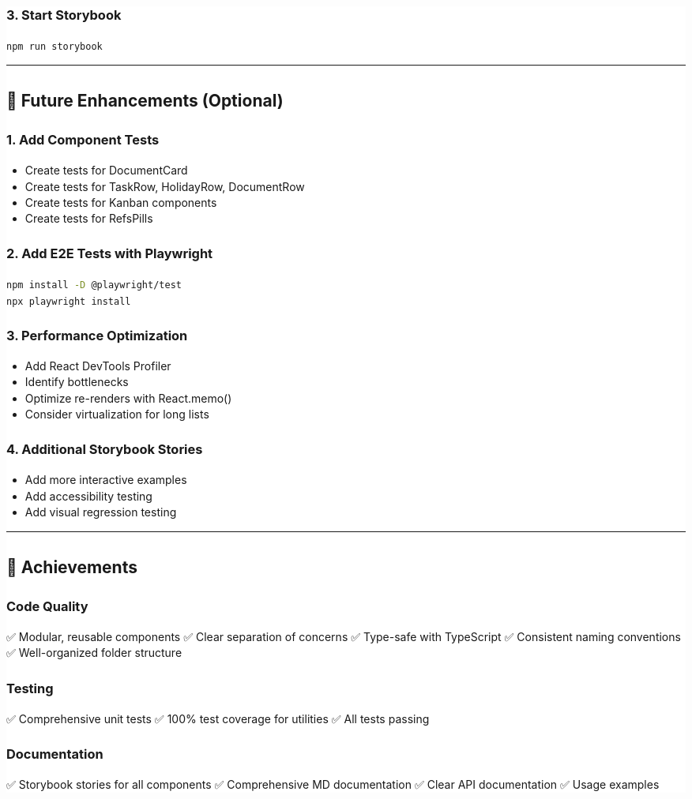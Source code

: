 ### 3. Start Storybook
```bash
npm run storybook
```

---

## 🎯 Future Enhancements (Optional)

### 1. Add Component Tests
- Create tests for DocumentCard
- Create tests for TaskRow, HolidayRow, DocumentRow
- Create tests for Kanban components
- Create tests for RefsPills

### 2. Add E2E Tests with Playwright
```bash
npm install -D @playwright/test
npx playwright install
```

### 3. Performance Optimization
- Add React DevTools Profiler
- Identify bottlenecks
- Optimize re-renders with React.memo()
- Consider virtualization for long lists

### 4. Additional Storybook Stories
- Add more interactive examples
- Add accessibility testing
- Add visual regression testing

---

## 🎉 Achievements

### Code Quality
✅ Modular, reusable components
✅ Clear separation of concerns
✅ Type-safe with TypeScript
✅ Consistent naming conventions
✅ Well-organized folder structure

### Testing
✅ Comprehensive unit tests
✅ 100% test coverage for utilities
✅ All tests passing

### Documentation
✅ Storybook stories for all components
✅ Comprehensive MD documentation
✅ Clear API documentation
✅ Usage examples
